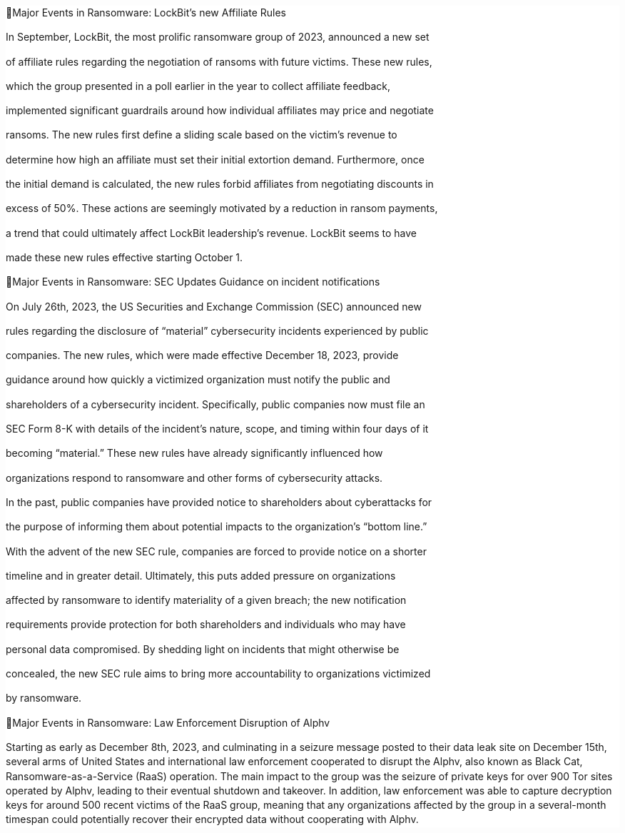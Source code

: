 Major Events in Ransomware:
LockBit’s new Affiliate Rules

In September, LockBit, the most prolific ransomware group of 2023, announced a new set 

of affiliate rules regarding the negotiation of ransoms with future victims. These new rules, 

which the group presented in a poll earlier in the year to collect affiliate feedback, 

implemented significant guardrails around how individual affiliates may price and negotiate 

ransoms. The new rules first define a sliding scale based on the victim’s revenue to 

determine how high an affiliate must set their initial extortion demand. Furthermore, once 

the initial demand is calculated, the new rules forbid affiliates from negotiating discounts in 

excess of 50%. These actions are seemingly motivated by a reduction in ransom payments, 

a trend that could ultimately affect LockBit leadership’s revenue. LockBit seems to have 

made these new rules effective starting October 1\.

Major Events in Ransomware:
SEC Updates Guidance on incident notifications

On July 26th, 2023, the US Securities and Exchange Commission (SEC) announced new 

rules regarding the disclosure of “material” cybersecurity incidents experienced by public 

companies. The new rules, which were made effective December 18, 2023, provide 

guidance around how quickly a victimized organization must notify the public and 

shareholders of a cybersecurity incident. Specifically, public companies now must file an 

SEC Form 8\-K with details of the incident’s nature, scope, and timing within four days of it 

becoming “material.” These new rules have already significantly influenced how 

organizations respond to ransomware and other forms of cybersecurity attacks.

In the past, public companies have provided notice to shareholders about cyberattacks for 

the purpose of informing them about potential impacts to the organization’s “bottom line.” 

With the advent of the new SEC rule, companies are forced to provide notice on a shorter 

timeline and in greater detail. Ultimately, this puts added pressure on organizations 

affected by ransomware to identify materiality of a given breach; the new notification 

requirements provide protection for both shareholders and individuals who may have 

personal data compromised. By shedding light on incidents that might otherwise be 

concealed, the new SEC rule aims to bring more accountability to organizations victimized 

by ransomware.

Major Events in Ransomware:
Law Enforcement Disruption of Alphv

Starting as early as December 8th, 2023, and culminating in a seizure message posted to their 
data leak site on December 15th, several arms of United States and international law enforcement 
cooperated to disrupt the Alphv, also known as Black Cat, Ransomware\-as\-a\-Service (RaaS) 
operation. The main impact to the group was the seizure of private keys for over 900 Tor sites 
operated by Alphv, leading to their eventual shutdown and takeover. In addition, law enforcement 
was able to capture decryption keys for around 500 recent victims of the RaaS group, meaning 
that any organizations affected by the group in a several\-month timespan could potentially 
recover their encrypted data without cooperating with Alphv.
